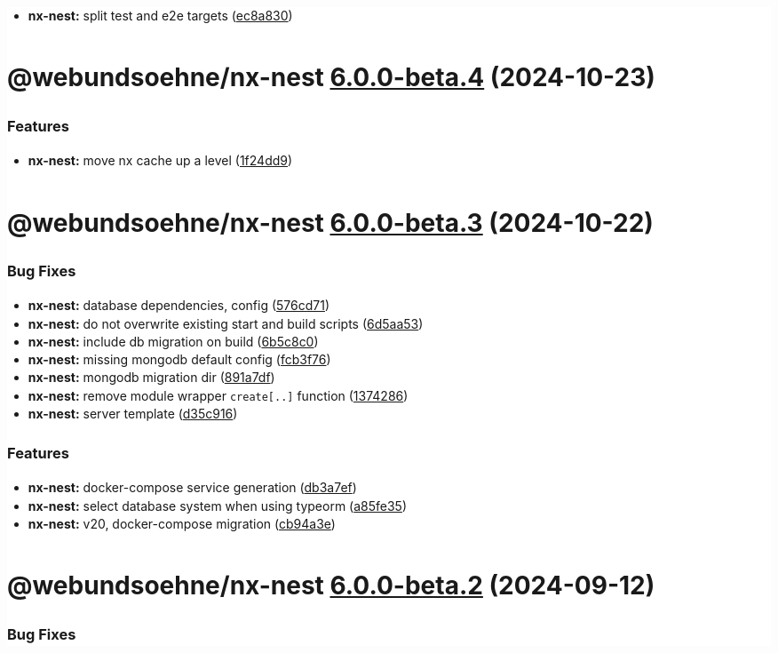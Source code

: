 - **nx-nest:** split test and e2e targets ([ec8a830](https://gitlab.diamir.tech/bdsm/nx-skeleton/commit/ec8a830b0d61184ba6a134df13439c1f7c80485b))

# @webundsoehne/nx-nest [6.0.0-beta.4](https://gitlab.diamir.tech/bdsm/nx-skeleton/compare/@webundsoehne/nx-nest@6.0.0-beta.3...@webundsoehne/nx-nest@6.0.0-beta.4) (2024-10-23)

### Features

- **nx-nest:** move nx cache up a level ([1f24dd9](https://gitlab.diamir.tech/bdsm/nx-skeleton/commit/1f24dd922d6da59666d9aee039980b18132f8adb))

# @webundsoehne/nx-nest [6.0.0-beta.3](https://gitlab.diamir.tech/bdsm/nx-skeleton/compare/@webundsoehne/nx-nest@6.0.0-beta.2...@webundsoehne/nx-nest@6.0.0-beta.3) (2024-10-22)

### Bug Fixes

- **nx-nest:** database dependencies, config ([576cd71](https://gitlab.diamir.tech/bdsm/nx-skeleton/commit/576cd712e9b980d8f971353e430af10245eb655c))
- **nx-nest:** do not overwrite existing start and build scripts ([6d5aa53](https://gitlab.diamir.tech/bdsm/nx-skeleton/commit/6d5aa534eaf0b649bb5f48603cf13ecfebdbd94c))
- **nx-nest:** include db migration on build ([6b5c8c0](https://gitlab.diamir.tech/bdsm/nx-skeleton/commit/6b5c8c0234c8bb2d853a78317a521f4d4f426aa8))
- **nx-nest:** missing mongodb default config ([fcb3f76](https://gitlab.diamir.tech/bdsm/nx-skeleton/commit/fcb3f7662492324efaebd1219dce5fcc6b942782))
- **nx-nest:** mongodb migration dir ([891a7df](https://gitlab.diamir.tech/bdsm/nx-skeleton/commit/891a7dfe87c9f3e326cb1b7e2f2451446ddf5f05))
- **nx-nest:** remove module wrapper `create[..]` function ([1374286](https://gitlab.diamir.tech/bdsm/nx-skeleton/commit/137428614457e448bd791ca1bf62a18b280e97e2))
- **nx-nest:** server template ([d35c916](https://gitlab.diamir.tech/bdsm/nx-skeleton/commit/d35c91662003a99eb2ff96b2e43f7b5d682f59ca))

### Features

- **nx-nest:** docker-compose service generation ([db3a7ef](https://gitlab.diamir.tech/bdsm/nx-skeleton/commit/db3a7ef4605fde3744e5feb1633c720ae4824a77))
- **nx-nest:** select database system when using typeorm ([a85fe35](https://gitlab.diamir.tech/bdsm/nx-skeleton/commit/a85fe35dd971511c0a13022951abf408cff695a2))
- **nx-nest:** v20, docker-compose migration ([cb94a3e](https://gitlab.diamir.tech/bdsm/nx-skeleton/commit/cb94a3e3094603563856d74512393d58cdada817))

# @webundsoehne/nx-nest [6.0.0-beta.2](https://gitlab.diamir.tech/bdsm/nx-skeleton/compare/@webundsoehne/nx-nest@6.0.0-beta.1...@webundsoehne/nx-nest@6.0.0-beta.2) (2024-09-12)

### Bug Fixes
